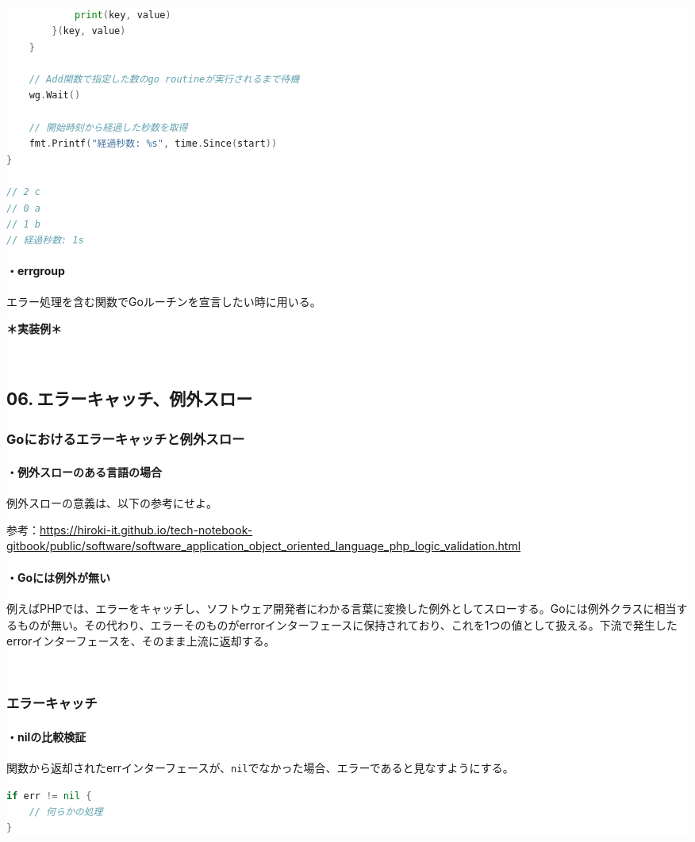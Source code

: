 ```go
			print(key, value)
		}(key, value)
	}

	// Add関数で指定した数のgo routineが実行されるまで待機
	wg.Wait()

	// 開始時刻から経過した秒数を取得
	fmt.Printf("経過秒数: %s", time.Since(start))
}

// 2 c
// 0 a
// 1 b
// 経過秒数: 1s
```

#### ・errgroup

エラー処理を含む関数でGoルーチンを宣言したい時に用いる。

**＊実装例＊**

```go

```

<br>

## 06. エラーキャッチ、例外スロー

### Goにおけるエラーキャッチと例外スロー

#### ・例外スローのある言語の場合

例外スローの意義は、以下の参考にせよ。

参考：https://hiroki-it.github.io/tech-notebook-gitbook/public/software/software_application_object_oriented_language_php_logic_validation.html

#### ・Goには例外が無い

例えばPHPでは、エラーをキャッチし、ソフトウェア開発者にわかる言葉に変換した例外としてスローする。Goには例外クラスに相当するものが無い。その代わり、エラーそのものがerrorインターフェースに保持されており、これを1つの値として扱える。下流で発生したerrorインターフェースを、そのまま上流に返却する。

<br>

### エラーキャッチ

#### ・nilの比較検証

関数から返却されたerrインターフェースが、```nil```でなかった場合、エラーであると見なすようにする。

```go
if err != nil {
    // 何らかの処理
}
```
